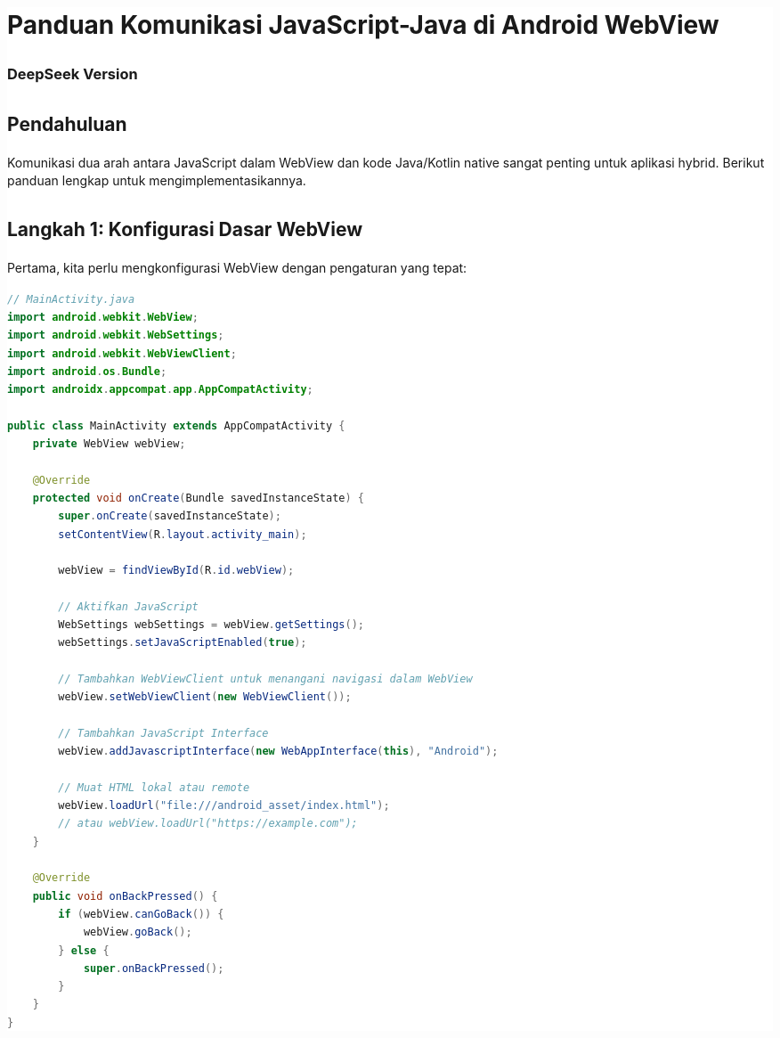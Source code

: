 # Panduan Komunikasi JavaScript-Java di Android WebView
### DeepSeek Version 

## Pendahuluan

Komunikasi dua arah antara JavaScript dalam WebView dan kode Java/Kotlin native sangat penting untuk aplikasi hybrid. Berikut panduan lengkap untuk mengimplementasikannya.

## Langkah 1: Konfigurasi Dasar WebView

Pertama, kita perlu mengkonfigurasi WebView dengan pengaturan yang tepat:

```java
// MainActivity.java
import android.webkit.WebView;
import android.webkit.WebSettings;
import android.webkit.WebViewClient;
import android.os.Bundle;
import androidx.appcompat.app.AppCompatActivity;

public class MainActivity extends AppCompatActivity {
    private WebView webView;

    @Override
    protected void onCreate(Bundle savedInstanceState) {
        super.onCreate(savedInstanceState);
        setContentView(R.layout.activity_main);
        
        webView = findViewById(R.id.webView);
        
        // Aktifkan JavaScript
        WebSettings webSettings = webView.getSettings();
        webSettings.setJavaScriptEnabled(true);
        
        // Tambahkan WebViewClient untuk menangani navigasi dalam WebView
        webView.setWebViewClient(new WebViewClient());
        
        // Tambahkan JavaScript Interface
        webView.addJavascriptInterface(new WebAppInterface(this), "Android");
        
        // Muat HTML lokal atau remote
        webView.loadUrl("file:///android_asset/index.html");
        // atau webView.loadUrl("https://example.com");
    }
    
    @Override
    public void onBackPressed() {
        if (webView.canGoBack()) {
            webView.goBack();
        } else {
            super.onBackPressed();
        }
    }
}
```
